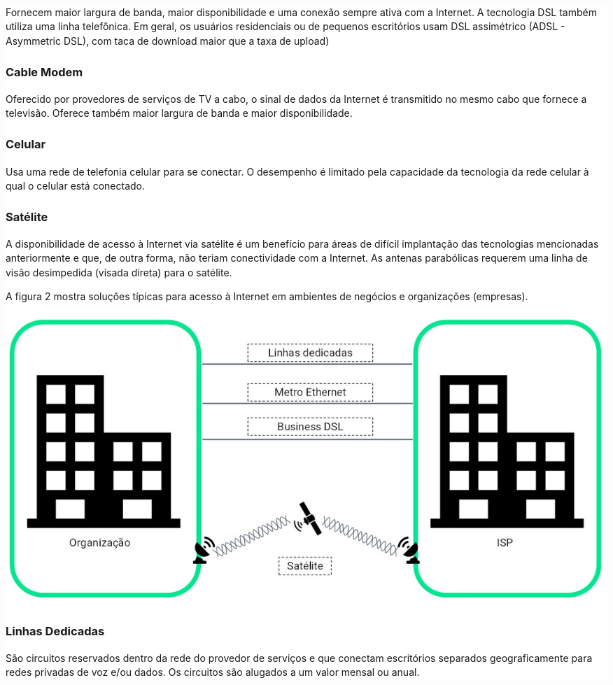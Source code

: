 Fornecem maior largura de banda, maior disponibilidade e uma conexão sempre ativa com a Internet. A tecnologia DSL também utiliza uma linha telefônica. Em geral, os usuários residenciais ou de pequenos escritórios usam DSL assimétrico (ADSL - Asymmetric DSL), com taca de download maior que a taxa de upload)

### Cable Modem

Oferecido por provedores de serviços de TV a cabo, o sinal de dados da Internet é transmitido no mesmo cabo que fornece a televisão. Oferece também maior largura de banda e maior disponibilidade.

### Celular

Usa uma rede de telefonia celular para se conectar. O desempenho é limitado pela capacidade da tecnologia da rede celular à qual o celular está conectado.

### Satélite

A disponibilidade de acesso à Internet via satélite é um benefício para áreas de difícil implantação das tecnologias mencionadas anteriormente e que, de outra forma, não teriam conectividade com a Internet. As antenas parabólicas requerem uma linha de visão desimpedida (visada direta) para o satélite.


A figura 2 mostra soluções típicas para acesso à Internet em ambientes de negócios e organizações (empresas).

![imagem 02](./assets/cs02-02.png)

### Linhas Dedicadas

São circuitos reservados dentro da rede do provedor de serviços e que conectam escritórios separados geograficamente para redes privadas de voz e/ou dados. Os circuitos são alugados a um valor mensal ou anual.
